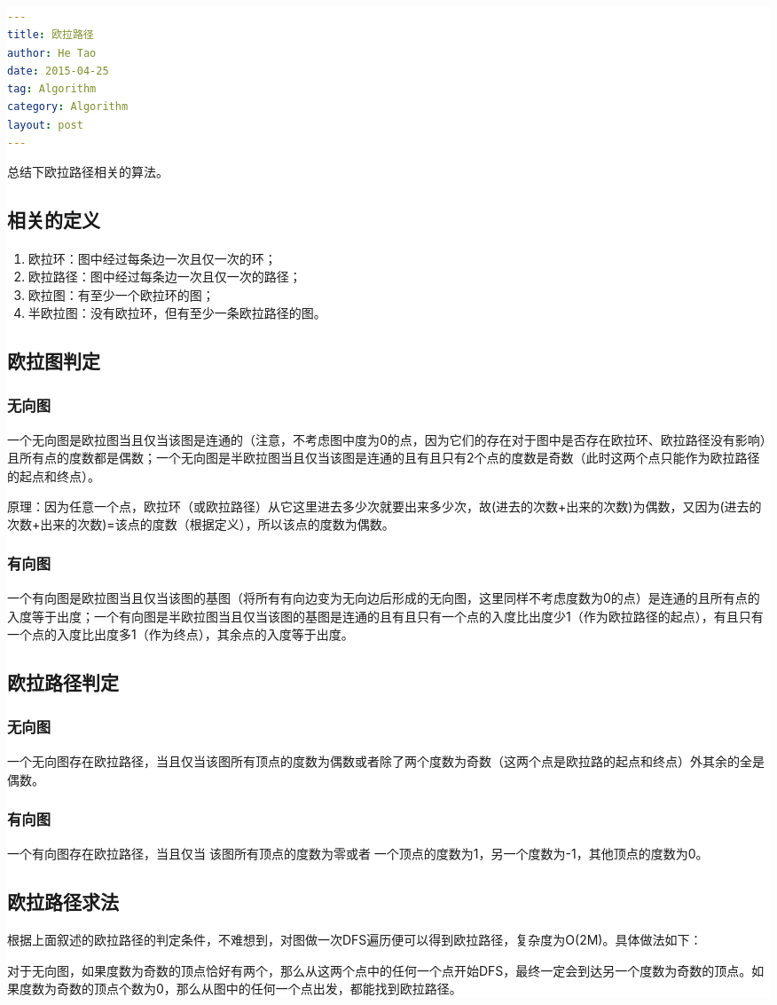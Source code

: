 ```yaml
---
title: 欧拉路径
author: He Tao
date: 2015-04-25
tag: Algorithm
category: Algorithm
layout: post
---
```


总结下欧拉路径相关的算法。

相关的定义
------------

1. 欧拉环：图中经过每条边一次且仅一次的环；
2. 欧拉路径：图中经过每条边一次且仅一次的路径；
3. 欧拉图：有至少一个欧拉环的图；
4. 半欧拉图：没有欧拉环，但有至少一条欧拉路径的图。



欧拉图判定
----------

### 无向图

一个无向图是欧拉图当且仅当该图是连通的（注意，不考虑图中度为0的点，因为它们的存在对于图中是否存在欧拉环、欧拉路径没有影响）且所有点的度数都是偶数；一个无向图是半欧拉图当且仅当该图是连通的且有且只有2个点的度数是奇数（此时这两个点只能作为欧拉路径的起点和终点）。

原理：因为任意一个点，欧拉环（或欧拉路径）从它这里进去多少次就要出来多少次，故(进去的次数+出来的次数)为偶数，又因为(进去的次数+出来的次数)=该点的度数（根据定义），所以该点的度数为偶数。

### 有向图

一个有向图是欧拉图当且仅当该图的基图（将所有有向边变为无向边后形成的无向图，这里同样不考虑度数为0的点）是连通的且所有点的入度等于出度；一个有向图是半欧拉图当且仅当该图的基图是连通的且有且只有一个点的入度比出度少1（作为欧拉路径的起点），有且只有一个点的入度比出度多1（作为终点），其余点的入度等于出度。

欧拉路径判定
-------------

### 无向图

一个无向图存在欧拉路径，当且仅当该图所有顶点的度数为偶数或者除了两个度数为奇数（这两个点是欧拉路的起点和终点）外其余的全是偶数。

### 有向图

一个有向图存在欧拉路径，当且仅当 该图所有顶点的度数为零或者 一个顶点的度数为1，另一个度数为-1，其他顶点的度数为0。

欧拉路径求法
------------

根据上面叙述的欧拉路径的判定条件，不难想到，对图做一次DFS遍历便可以得到欧拉路径，复杂度为O(2M)。具体做法如下：

对于无向图，如果度数为奇数的顶点恰好有两个，那么从这两个点中的任何一个点开始DFS，最终一定会到达另一个度数为奇数的顶点。如果度数为奇数的顶点个数为0，那么从图中的任何一个点出发，都能找到欧拉路径。
